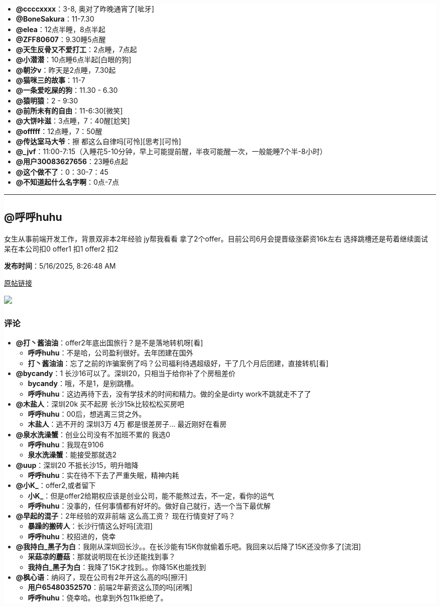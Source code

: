 - **@ccccxxxx**：3-8, 奥对了昨晚通宵了[呲牙]
- **@BoneSakura**：11-7.30
- **@elea**：12点半睡，8点半起
- **@ZFF80607**：9.30睡5点醒
- **@天生反骨又不爱打工**：2点睡，7点起
- **@小潜潜**：10点睡6点半起[白眼的狗]
- **@朝汐v**：昨天是2点睡，7.30起
- **@猫咪三的故事**：11-7
- **@一条爱吃屎的狗**：11.30 - 6.30
- **@猿明猿**：2 - 9:30
- **@前所未有的自由**：11-6:30[微笑]
- **@大饼咔滋**：3点睡，7：40醒[尬笑]
- **@offfff**：12点睡，7：50醒
- **@传达室马大爷**：擦 都这么自律吗[可怜][思考][可怜]
- **@_jvf**：11:00-7:15（入睡花5-10分钟，早上可能提前醒，半夜可能醒一次，一般能睡7个半-8小时）
- **@用户30083627656**：23睡6点起
- **@这个做不了**：0：30-7：45
- **@不知道起什么名字啊**：0点-7点

---

## @呼呼huhu

女生从事前端开发工作，背景双非本2年经验
jy帮我看看
拿了2个offer。目前公司6月会提晋级涨薪资16k左右
选择跳槽还是苟着继续面试
呆在本公司扣0
offer1 扣1
offer2 扣2

**发布时间**：5/16/2025, 8:26:48 AM

[原帖链接](https://juejin.cn/pin/7504714890360651785)

<img src="https://p9-juejin-sign.byteimg.com/tos-cn-i-k3u1fbpfcp/8be5f41c05494dc7b4c96a01ad7f95b3~tplv-k3u1fbpfcp-jj-mark-v1:0:0:0:0:5o6Y6YeR5oqA5pyv56S-5Yy6IEAg5ZG85ZG8aHVodQ==:q75.awebp?rk3s=f64ab15b&x-expires=1748007393&x-signature=7pEoUGPNnja8g%2FgCaaPgC0qWZDA%3D" style="max-width: 300px;max-height: 300px;"/>

### 评论

- **@打丶酱油油**：offer2年底出国旅行？是不是落地转机呀[看]
  - **呼呼huhu**：不是哈，公司盈利很好。去年团建在国外
  - **打丶酱油油**：忘了之前的诈骗案例了吗？公司福利待遇超级好，干了几个月后团建，直接转机[看]
- **@bycandy**：1 长沙16可以了。深圳20，只相当于给你补了个房租差价
  - **bycandy**：哦，不是1，是别跳槽。
  - **呼呼huhu**：这边再待下去，没有学技术的时间和精力。做的全是dirty work不跳就走不了了
- **@木盐人**：深圳20k 买不起房 长沙15k比较松松买房吧
  - **呼呼huhu**：00后，想逃离三贷之外。
  - **木盐人**：逃不开的 深圳3万 4万 都是很差房子... 最近刚好在看房
- **@泉水洗澡蟹**：创业公司没有不加班不累的 我选0
  - **呼呼huhu**：我现在9106
  - **泉水洗澡蟹**：能接受那就选2
- **@uup**：深圳20 不抵长沙15，明升暗降
  - **呼呼huhu**：实在待不下去了严重失眠，精神内耗
- **@小K_**：offer2,或者留下
  - **小K_**：但是offer2给期权应该是创业公司，能不能熬过去，不一定，看你的运气
  - **呼呼huhu**：没事的，任何事情都有好坏的。做好自己就行，选一个当下最优解
- **@早起的混子**：2年经验的双非前端 这么高工资？ 现在行情变好了吗？
  - **暴躁的搬砖人**：长沙行情这么好吗[流泪]
  - **呼呼huhu**：校招进的，侥幸
- **@我持白_黑子为白**：我刚从深圳回长沙。。在长沙能有15K你就偷着乐吧。我回来以后降了15K还没你多了[流泪]
  - **采菇凉的蘑菇**：那就说明现在长沙还能找到事？
  - **我持白_黑子为白**：我降了15K才找到。。你降15K也能找到
- **@枫心语**：纳闷了，现在公司有2年开这么高的吗[擦汗]
  - **用户65480352570**：前端2年薪资这么顶的吗[闭嘴]
  - **呼呼huhu**：侥幸哈。也拿到外包11k拒绝了。